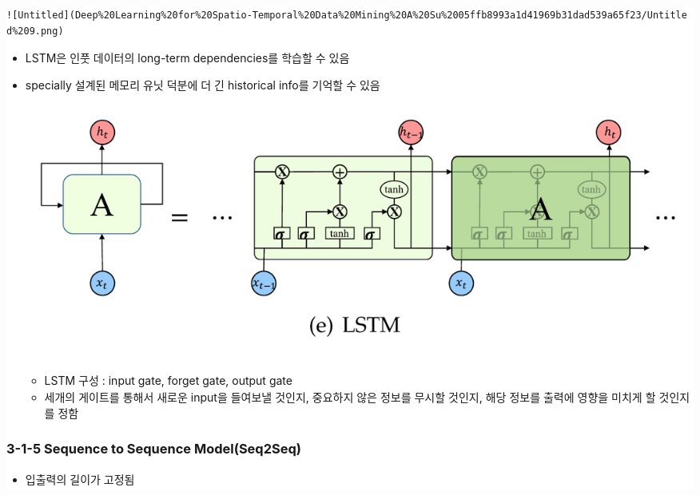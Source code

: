     ![Untitled](Deep%20Learning%20for%20Spatio-Temporal%20Data%20Mining%20A%20Su%2005ffb8993a1d41969b31dad539a65f23/Untitled%209.png)
    
- LSTM은 인풋 데이터의 long-term dependencies를 학습할 수 있음
- specially 설계된 메모리 유닛 덕분에 더 긴 historical info를 기억할 수 있음
    
    ![Untitled](Deep%20Learning%20for%20Spatio-Temporal%20Data%20Mining%20A%20Su%2005ffb8993a1d41969b31dad539a65f23/Untitled%2010.png)
    
    - LSTM 구성  : input gate, forget gate, output gate
    - 세개의 게이트를 통해서 새로운 input을 들여보낼 것인지, 중요하지 않은 정보를 무시할 것인지, 해당 정보를 출력에 영향을 미치게 할 것인지를 정함

### 3-1-5 Sequence to Sequence Model(Seq2Seq)

- 입출력의 길이가 고정됨
    